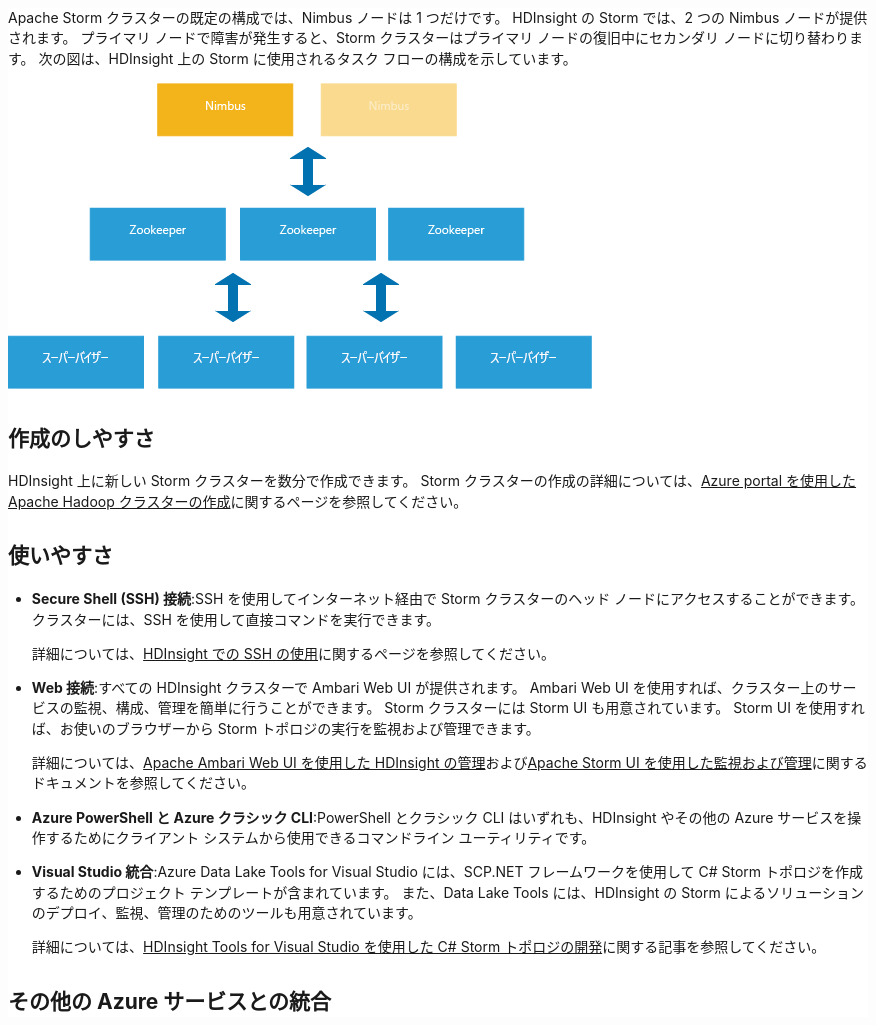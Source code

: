Apache Storm クラスターの既定の構成では、Nimbus ノードは 1 つだけです。 HDInsight の Storm では、2 つの Nimbus ノードが提供されます。 プライマリ ノードで障害が発生すると、Storm クラスターはプライマリ ノードの復旧中にセカンダリ ノードに切り替わります。 次の図は、HDInsight 上の Storm に使用されるタスク フローの構成を示しています。

![Nimbus、Zookeeper、スーパーバイザのダイアグラム](./media/apache-storm-overview/storm-diagram-nimbus.png)

## <a name="ease-of-creation"></a>作成のしやすさ

HDInsight 上に新しい Storm クラスターを数分で作成できます。 Storm クラスターの作成の詳細については、[Azure portal を使用した Apache Hadoop クラスターの作成](../hdinsight-hadoop-create-linux-clusters-portal.md)に関するページを参照してください。

## <a name="ease-of-use"></a>使いやすさ

* __Secure Shell (SSH) 接続__:SSH を使用してインターネット経由で Storm クラスターのヘッド ノードにアクセスすることができます。 クラスターには、SSH を使用して直接コマンドを実行できます。

  詳細については、[HDInsight での SSH の使用](../hdinsight-hadoop-linux-use-ssh-unix.md)に関するページを参照してください。

* __Web 接続__:すべての HDInsight クラスターで Ambari Web UI が提供されます。 Ambari Web UI を使用すれば、クラスター上のサービスの監視、構成、管理を簡単に行うことができます。 Storm クラスターには Storm UI も用意されています。 Storm UI を使用すれば、お使いのブラウザーから Storm トポロジの実行を監視および管理できます。

  詳細については、[Apache Ambari Web UI を使用した HDInsight の管理](../hdinsight-hadoop-manage-ambari.md)および[Apache Storm UI を使用した監視および管理](apache-storm-deploy-monitor-topology-linux.md#monitor-and-manage-storm-ui)に関するドキュメントを参照してください。

* __Azure PowerShell と Azure クラシック CLI__:PowerShell とクラシック CLI はいずれも、HDInsight やその他の Azure サービスを操作するためにクライアント システムから使用できるコマンドライン ユーティリティです。

* __Visual Studio 統合__:Azure Data Lake Tools for Visual Studio には、SCP.NET フレームワークを使用して C# Storm トポロジを作成するためのプロジェクト テンプレートが含まれています。 また、Data Lake Tools には、HDInsight の Storm によるソリューションのデプロイ、監視、管理のためのツールも用意されています。

  詳細については、[HDInsight Tools for Visual Studio を使用した C# Storm トポロジの開発](apache-storm-develop-csharp-visual-studio-topology.md)に関する記事を参照してください。

## <a name="integration-with-other-azure-services"></a>その他の Azure サービスとの統合
